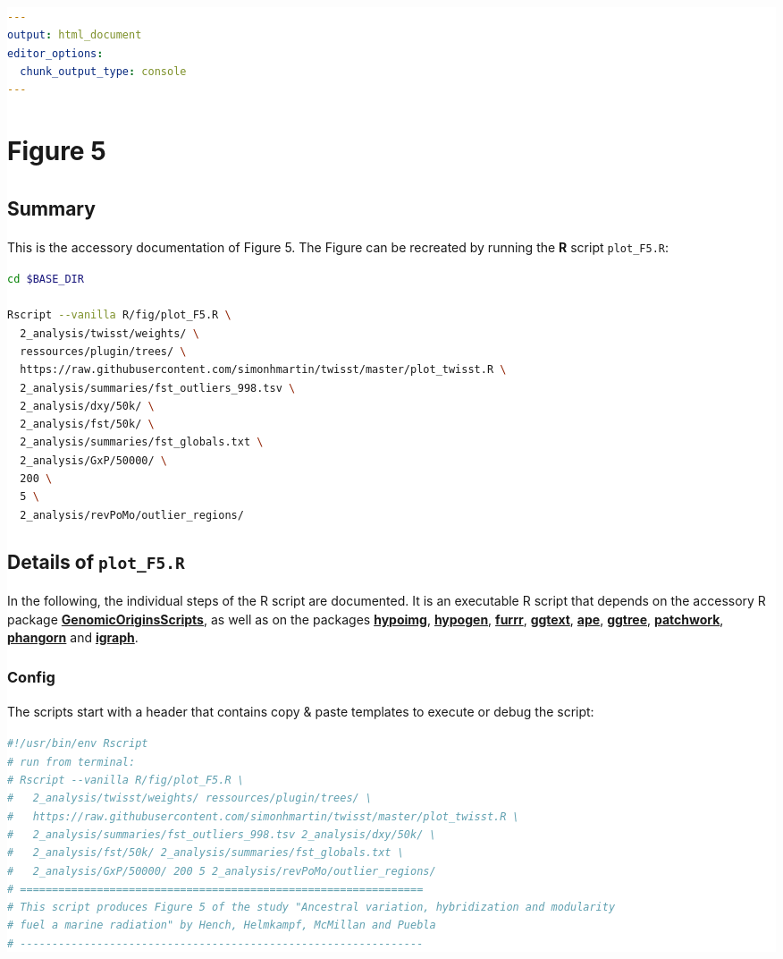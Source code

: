 ```yaml
---
output: html_document
editor_options:
  chunk_output_type: console
---
```

# Figure 5



## Summary

This is the accessory documentation of Figure 5.
The Figure can be recreated by running the **R** script `plot_F5.R`:

```sh
cd $BASE_DIR

Rscript --vanilla R/fig/plot_F5.R \
  2_analysis/twisst/weights/ \
  ressources/plugin/trees/ \
  https://raw.githubusercontent.com/simonhmartin/twisst/master/plot_twisst.R \
  2_analysis/summaries/fst_outliers_998.tsv \
  2_analysis/dxy/50k/ \
  2_analysis/fst/50k/ \
  2_analysis/summaries/fst_globals.txt \
  2_analysis/GxP/50000/ \
  200 \
  5 \
  2_analysis/revPoMo/outlier_regions/

```

## Details of `plot_F5.R`

In the following, the individual steps of the R script are documented.
It is an executable R script that depends on the accessory R package [**GenomicOriginsScripts**](https://k-hench.github.io/GenomicOriginsScripts), as well as on the packages [**hypoimg**](https://k-hench.github.io/hypoimg), [**hypogen**](https://k-hench.github.io/hypogen), [**furrr**](https://davisvaughan.github.io/furrr/), [**ggtext**](https://wilkelab.org/ggtext/), [**ape**](http://ape-package.ird.fr/), [**ggtree**](https://github.com/YuLab-SMU/ggtree), [**patchwork**](https://patchwork.data-imaginist.com/), [**phangorn**](https://github.com/KlausVigo/phangorn) and [**igraph**](https://igraph.org/r/).

### Config

The scripts start with a header that contains copy & paste templates to execute or debug the script:


```r
#!/usr/bin/env Rscript
# run from terminal:
# Rscript --vanilla R/fig/plot_F5.R \
#   2_analysis/twisst/weights/ ressources/plugin/trees/ \
#   https://raw.githubusercontent.com/simonhmartin/twisst/master/plot_twisst.R \
#   2_analysis/summaries/fst_outliers_998.tsv 2_analysis/dxy/50k/ \
#   2_analysis/fst/50k/ 2_analysis/summaries/fst_globals.txt \
#   2_analysis/GxP/50000/ 200 5 2_analysis/revPoMo/outlier_regions/
# ===============================================================
# This script produces Figure 5 of the study "Ancestral variation, hybridization and modularity
# fuel a marine radiation" by Hench, Helmkampf, McMillan and Puebla
# ---------------------------------------------------------------
```